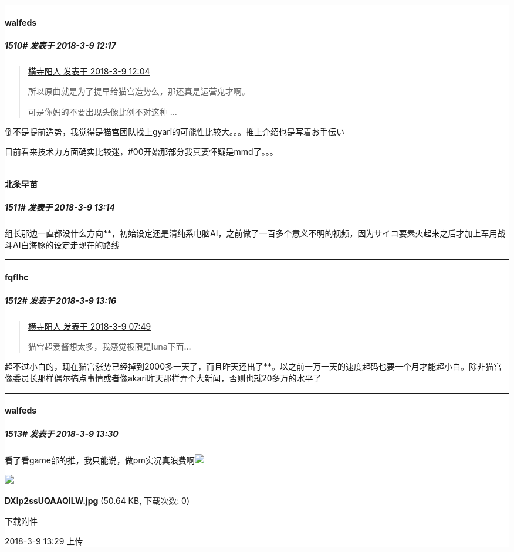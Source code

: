 
*****

####  walfeds  
##### 1510#       发表于 2018-3-9 12:17


<blockquote><a href="httphttps://bbs.saraba1st.com/2b/forum.php?mod=redirect&amp;goto=findpost&amp;pid=38793450&amp;ptid=1572644" target="_blank">横寺阳人 发表于 2018-3-9 12:04</a>

所以原曲就是为了提早给猫宫造势么，那还真是运营鬼才啊。


可是你妈的不要出现头像比例不对这种 ...</blockquote>
倒不是提前造势，我觉得是猫宫团队找上gyari的可能性比较大。。。推上介绍也是写着お手伝い

目前看来技术力方面确实比较迷，#00开始那部分我真要怀疑是mmd了。。。


*****

####  北条早苗  
##### 1511#       发表于 2018-3-9 13:14


组长那边一直都没什么方向**，初始设定还是清纯系电脑AI，之前做了一百多个意义不明的视频，因为サイコ要素火起来之后才加上军用战斗AI白海豚的设定走现在的路线


*****

####  fqflhc  
##### 1512#       发表于 2018-3-9 13:16


<blockquote><a href="httphttps://bbs.saraba1st.com/2b/forum.php?mod=redirect&amp;goto=findpost&amp;pid=38790680&amp;ptid=1572644" target="_blank">横寺阳人 发表于 2018-3-9 07:49</a>

猫宫超爱酱想太多，我感觉极限是luna下面…</blockquote>
超不过小白的，现在猫宫涨势已经掉到2000多一天了，而且昨天还出了**。以之前一万一天的速度起码也要一个月才能超小白。除非猫宫像委员长那样偶尔搞点事情或者像akari昨天那样弄个大新闻，否则也就20多万的水平了


*****

####  walfeds  
##### 1513#       发表于 2018-3-9 13:30


看了看game部的推，我只能说，做pm实况真浪费啊<img src="https://static.saraba1st.com/image/smiley/face2017/081.png" referrerpolicy="no-referrer">

<img src="https://img.saraba1st.com/forum/201803/09/132901xvteqdfr0addkdbk.jpg" referrerpolicy="no-referrer">


<strong>DXlp2ssUQAAQILW.jpg</strong> (50.64 KB, 下载次数: 0)

下载附件

2018-3-9 13:29 上传

